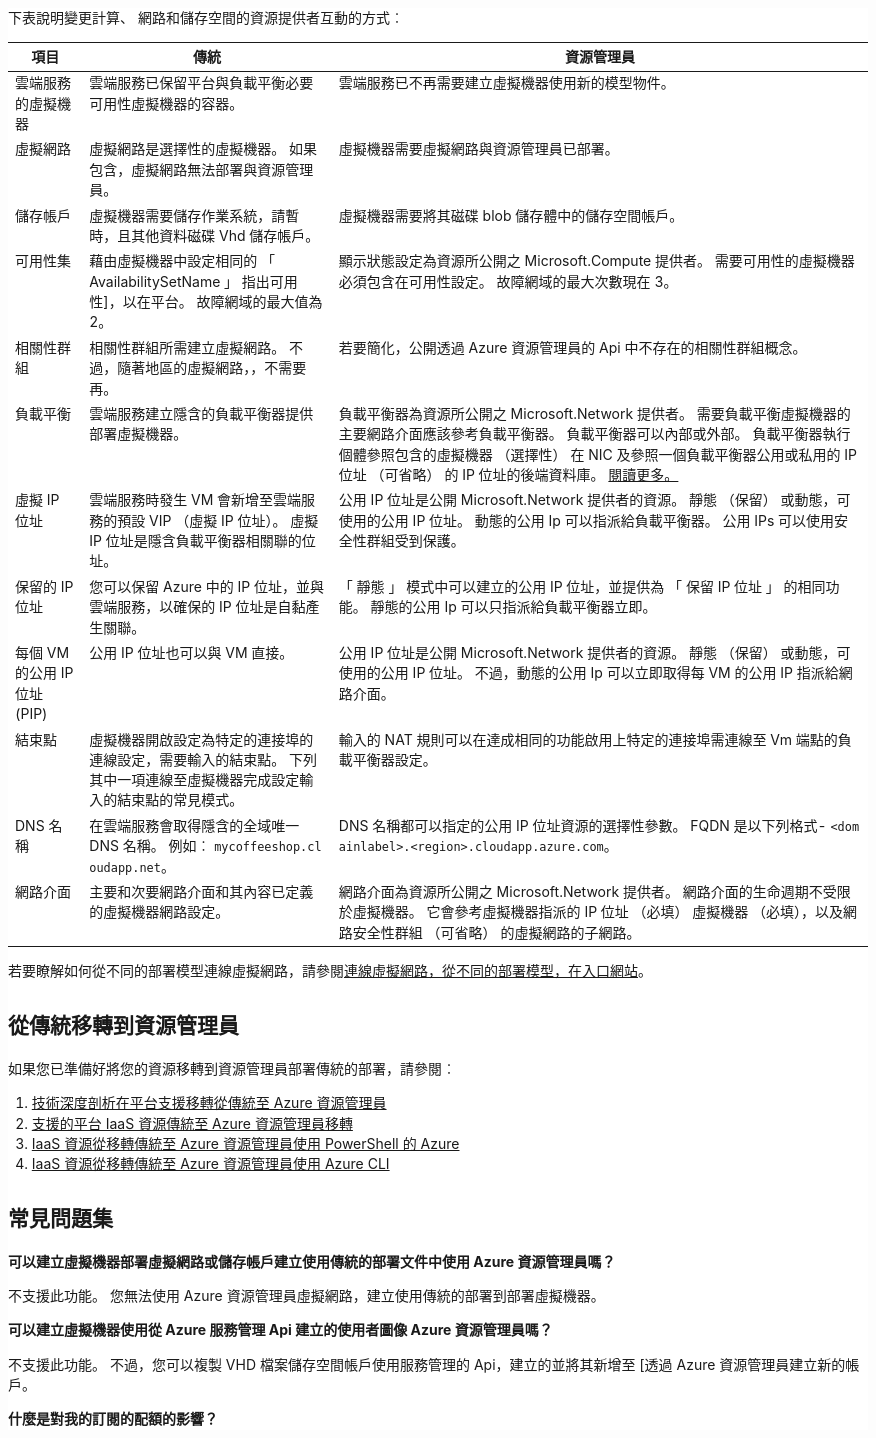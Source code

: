 下表說明變更計算、 網路和儲存空間的資源提供者互動的方式︰

 項目 | 傳統 | 資源管理員
 ---|---|---
| 雲端服務的虛擬機器 |  雲端服務已保留平台與負載平衡必要可用性虛擬機器的容器。 | 雲端服務已不再需要建立虛擬機器使用新的模型物件。 |
| 虛擬網路 | 虛擬網路是選擇性的虛擬機器。 如果包含，虛擬網路無法部署與資源管理員。 | 虛擬機器需要虛擬網路與資源管理員已部署。 |
| 儲存帳戶 | 虛擬機器需要儲存作業系統，請暫時，且其他資料磁碟 Vhd 儲存帳戶。 | 虛擬機器需要將其磁碟 blob 儲存體中的儲存空間帳戶。 |
| 可用性集 | 藉由虛擬機器中設定相同的 「 AvailabilitySetName 」 指出可用性]，以在平台。 故障網域的最大值為 2。 | 顯示狀態設定為資源所公開之 Microsoft.Compute 提供者。 需要可用性的虛擬機器必須包含在可用性設定。 故障網域的最大次數現在 3。 |
| 相關性群組 | 相關性群組所需建立虛擬網路。 不過，隨著地區的虛擬網路，，不需要再。 |若要簡化，公開透過 Azure 資源管理員的 Api 中不存在的相關性群組概念。 |
| 負載平衡    | 雲端服務建立隱含的負載平衡器提供部署虛擬機器。 | 負載平衡器為資源所公開之 Microsoft.Network 提供者。 需要負載平衡虛擬機器的主要網路介面應該參考負載平衡器。 負載平衡器可以內部或外部。 負載平衡器執行個體參照包含的虛擬機器 （選擇性） 在 NIC 及參照一個負載平衡器公用或私用的 IP 位址 （可省略） 的 IP 位址的後端資料庫。 [閱讀更多。](../articles/resource-groups-networking.md) |
|虛擬 IP 位址 | 雲端服務時發生 VM 會新增至雲端服務的預設 VIP （虛擬 IP 位址）。 虛擬 IP 位址是隱含負載平衡器相關聯的位址。    | 公用 IP 位址是公開 Microsoft.Network 提供者的資源。 靜態 （保留） 或動態，可使用的公用 IP 位址。 動態的公用 Ip 可以指派給負載平衡器。 公用 IPs 可以使用安全性群組受到保護。 |
|保留的 IP 位址|   您可以保留 Azure 中的 IP 位址，並與雲端服務，以確保的 IP 位址是自黏產生關聯。   | 「 靜態 」 模式中可以建立的公用 IP 位址，並提供為 「 保留 IP 位址 」 的相同功能。 靜態的公用 Ip 可以只指派給負載平衡器立即。 |
|每個 VM 的公用 IP 位址 (PIP) | 公用 IP 位址也可以與 VM 直接。 | 公用 IP 位址是公開 Microsoft.Network 提供者的資源。 靜態 （保留） 或動態，可使用的公用 IP 位址。 不過，動態的公用 Ip 可以立即取得每 VM 的公用 IP 指派給網路介面。 |
|結束點| 虛擬機器開啟設定為特定的連接埠的連線設定，需要輸入的結束點。 下列其中一項連線至虛擬機器完成設定輸入的結束點的常見模式。 | 輸入的 NAT 規則可以在達成相同的功能啟用上特定的連接埠需連線至 Vm 端點的負載平衡器設定。 |
|DNS 名稱| 在雲端服務會取得隱含的全域唯一 DNS 名稱。 例如︰ `mycoffeeshop.cloudapp.net`。 | DNS 名稱都可以指定的公用 IP 位址資源的選擇性參數。 FQDN 是以下列格式- `<domainlabel>.<region>.cloudapp.azure.com`。 |
|網路介面 | 主要和次要網路介面和其內容已定義的虛擬機器網路設定。 | 網路介面為資源所公開之 Microsoft.Network 提供者。 網路介面的生命週期不受限於虛擬機器。 它會參考虛擬機器指派的 IP 位址 （必填） 虛擬機器 （必填），以及網路安全性群組 （可省略） 的虛擬網路的子網路。 |

若要瞭解如何從不同的部署模型連線虛擬網路，請參閱[連線虛擬網路，從不同的部署模型，在入口網站](./vpn-gateway/vpn-gateway-connect-different-deployment-models-portal.md)。

## <a name="migrate-from-classic-to-resource-manager"></a>從傳統移轉到資源管理員

如果您已準備好將您的資源移轉到資源管理員部署傳統的部署，請參閱︰

1. [技術深度剖析在平台支援移轉從傳統至 Azure 資源管理員](./virtual-machines/virtual-machines-windows-migration-classic-resource-manager-deep-dive.md)
2. [支援的平台 IaaS 資源傳統至 Azure 資源管理員移轉](./virtual-machines/virtual-machines-windows-migration-classic-resource-manager.md)
3. [IaaS 資源從移轉傳統至 Azure 資源管理員使用 PowerShell 的 Azure](./virtual-machines/virtual-machines-windows-ps-migration-classic-resource-manager.md)
4. [IaaS 資源從移轉傳統至 Azure 資源管理員使用 Azure CLI](./virtual-machines/virtual-machines-linux-cli-migration-classic-resource-manager.md)

## <a name="frequently-asked-questions"></a>常見問題集

**可以建立虛擬機器部署虛擬網路或儲存帳戶建立使用傳統的部署文件中使用 Azure 資源管理員嗎？**

不支援此功能。 您無法使用 Azure 資源管理員虛擬網路，建立使用傳統的部署到部署虛擬機器。

**可以建立虛擬機器使用從 Azure 服務管理 Api 建立的使用者圖像 Azure 資源管理員嗎？**

不支援此功能。 不過，您可以複製 VHD 檔案儲存空間帳戶使用服務管理的 Api，建立的並將其新增至 [透過 Azure 資源管理員建立新的帳戶。

**什麼是對我的訂閱的配額的影響？**
